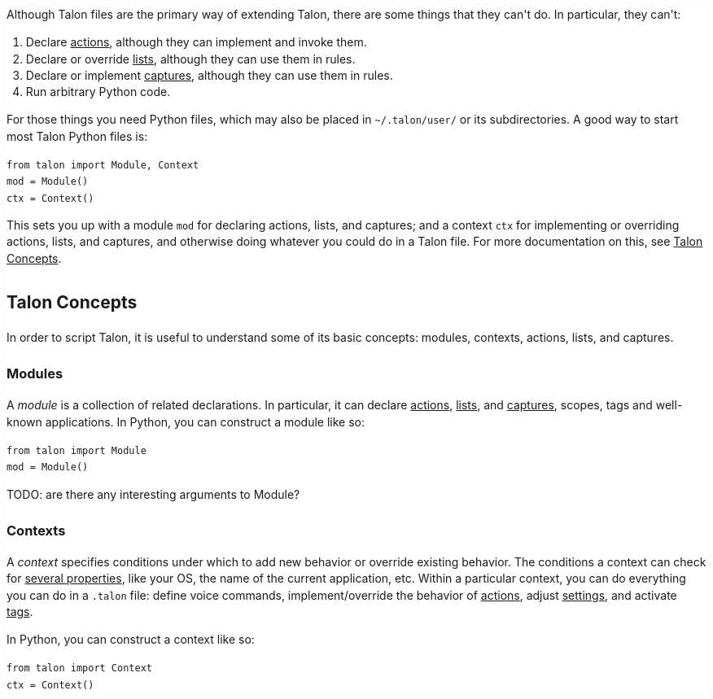 Although Talon files are the primary way of extending Talon, there are some things that they can't do. In particular, they can't:

1. Declare [actions](/unofficial_talon_docs#actions), although they can implement and invoke them.
2. Declare or override [lists](/unofficial_talon_docs#lists), although they can use them in rules.
3. Declare or implement [captures](/unofficial_talon_docs#captures), although they can use them in rules.
4. Run arbitrary Python code.

For those things you need Python files, which may also be placed in `~/.talon/user/` or its subdirectories. A good way to start most Talon Python files is:

```
from talon import Module, Context
mod = Module()
ctx = Context()
```

This sets you up with a module `mod` for declaring actions, lists, and captures; and a context `ctx` for implementing or overriding actions, lists, and captures, and otherwise doing whatever you could do in a Talon file. For more documentation on this, see [Talon Concepts](/unofficial_talon_docs#talon-concepts/).

## Talon Concepts

In order to script Talon, it is useful to understand some of its basic concepts: modules, contexts, actions, lists, and captures.

### Modules

A *module* is a collection of related declarations. In particular, it can declare [actions](/unofficial_talon_docs#actions), [lists](/unofficial_talon_docs#lists), and [captures](/unofficial_talon_docs#captures), scopes, tags and well-known applications. In Python, you can construct a module like so:

```
from talon import Module
mod = Module()
```

TODO: are there any interesting arguments to Module?

### Contexts

A *context* specifies conditions under which to add new behavior or override existing behavior. The conditions a context can check for [several properties](/unofficial_talon_docs#context-header), like your OS, the name of the current application, etc.  Within a particular context, you can do everything you can do in a `.talon` file: define voice commands, implement/override the behavior of [actions](/unofficial_talon_docs#actions), adjust [settings](https://talon.wiki/talon-settings/), and activate [tags](/unofficial_talon_docs#tags).

In Python, you can construct a context like so:

```
from talon import Context
ctx = Context()
```
